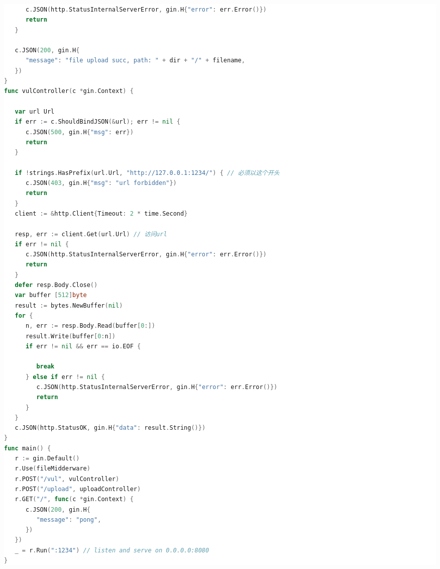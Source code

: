 ```go
      c.JSON(http.StatusInternalServerError, gin.H{"error": err.Error()})
      return
   }

   c.JSON(200, gin.H{
      "message": "file upload succ, path: " + dir + "/" + filename,
   })
}
func vulController(c *gin.Context) {

   var url Url
   if err := c.ShouldBindJSON(&url); err != nil {
      c.JSON(500, gin.H{"msg": err})
      return
   }

   if !strings.HasPrefix(url.Url, "http://127.0.0.1:1234/") { // 必须以这个开头
      c.JSON(403, gin.H{"msg": "url forbidden"})
      return
   }
   client := &http.Client{Timeout: 2 * time.Second}

   resp, err := client.Get(url.Url) // 访问url
   if err != nil {
      c.JSON(http.StatusInternalServerError, gin.H{"error": err.Error()})
      return
   }
   defer resp.Body.Close()
   var buffer [512]byte
   result := bytes.NewBuffer(nil)
   for {
      n, err := resp.Body.Read(buffer[0:])
      result.Write(buffer[0:n])
      if err != nil && err == io.EOF {

         break
      } else if err != nil {
         c.JSON(http.StatusInternalServerError, gin.H{"error": err.Error()})
         return
      }
   }
   c.JSON(http.StatusOK, gin.H{"data": result.String()})
}
func main() {
   r := gin.Default()
   r.Use(fileMidderware)
   r.POST("/vul", vulController)
   r.POST("/upload", uploadController)
   r.GET("/", func(c *gin.Context) {
      c.JSON(200, gin.H{
         "message": "pong",
      })
   })
   _ = r.Run(":1234") // listen and serve on 0.0.0.0:8080
}
```
